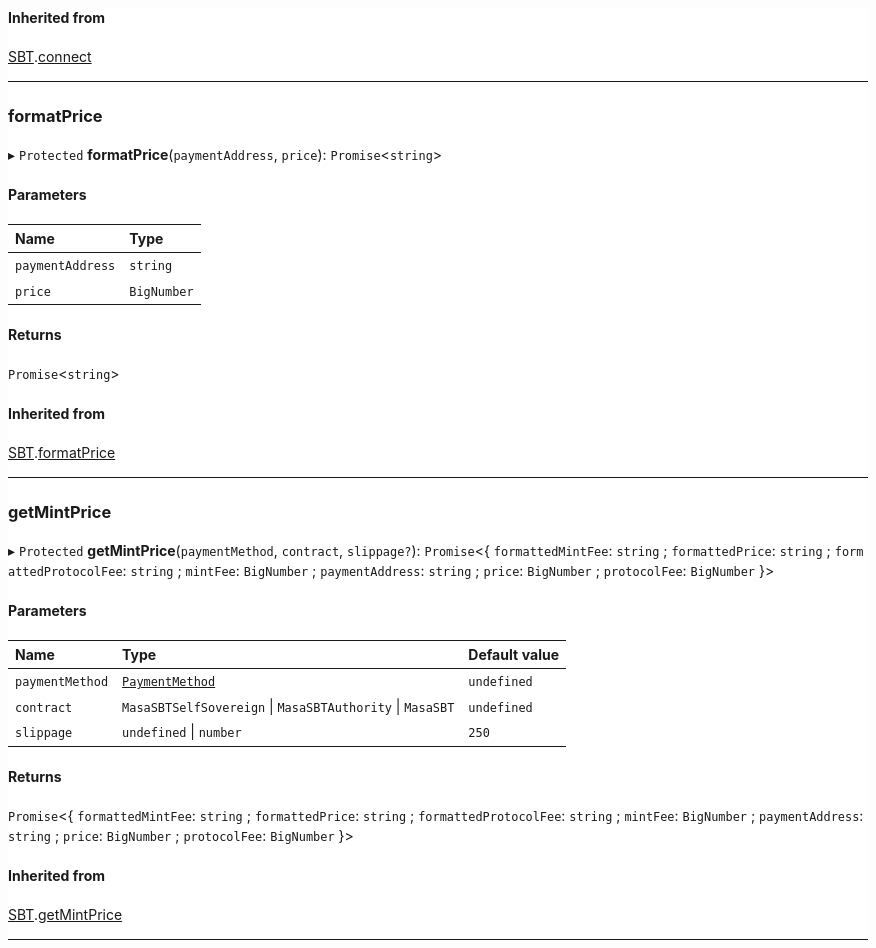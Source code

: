 #### Inherited from

[SBT](SBT.md).[connect](SBT.md#connect)

___

### formatPrice

▸ `Protected` **formatPrice**(`paymentAddress`, `price`): `Promise`<`string`\>

#### Parameters

| Name | Type |
| :------ | :------ |
| `paymentAddress` | `string` |
| `price` | `BigNumber` |

#### Returns

`Promise`<`string`\>

#### Inherited from

[SBT](SBT.md).[formatPrice](SBT.md#formatprice)

___

### getMintPrice

▸ `Protected` **getMintPrice**(`paymentMethod`, `contract`, `slippage?`): `Promise`<{ `formattedMintFee`: `string` ; `formattedPrice`: `string` ; `formattedProtocolFee`: `string` ; `mintFee`: `BigNumber` ; `paymentAddress`: `string` ; `price`: `BigNumber` ; `protocolFee`: `BigNumber`  }\>

#### Parameters

| Name | Type | Default value |
| :------ | :------ | :------ |
| `paymentMethod` | [`PaymentMethod`](../modules.md#paymentmethod) | `undefined` |
| `contract` | `MasaSBTSelfSovereign` \| `MasaSBTAuthority` \| `MasaSBT` | `undefined` |
| `slippage` | `undefined` \| `number` | `250` |

#### Returns

`Promise`<{ `formattedMintFee`: `string` ; `formattedPrice`: `string` ; `formattedProtocolFee`: `string` ; `mintFee`: `BigNumber` ; `paymentAddress`: `string` ; `price`: `BigNumber` ; `protocolFee`: `BigNumber`  }\>

#### Inherited from

[SBT](SBT.md).[getMintPrice](SBT.md#getmintprice)

___
